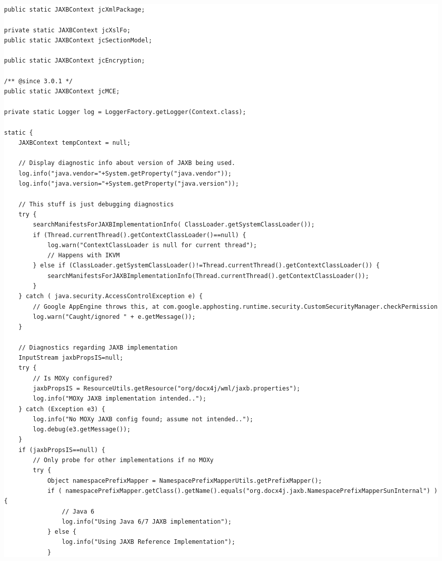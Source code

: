 	public static JAXBContext jcXmlPackage;
	
	private static JAXBContext jcXslFo;
	public static JAXBContext jcSectionModel;

	public static JAXBContext jcEncryption;

	/** @since 3.0.1 */
	public static JAXBContext jcMCE;
	
	private static Logger log = LoggerFactory.getLogger(Context.class);
		
	static {
		JAXBContext tempContext = null;

		// Display diagnostic info about version of JAXB being used.
		log.info("java.vendor="+System.getProperty("java.vendor"));
		log.info("java.version="+System.getProperty("java.version"));
		
		// This stuff is just debugging diagnostics
		try {
			searchManifestsForJAXBImplementationInfo( ClassLoader.getSystemClassLoader());
			if (Thread.currentThread().getContextClassLoader()==null) {
				log.warn("ContextClassLoader is null for current thread");
				// Happens with IKVM 
			} else if (ClassLoader.getSystemClassLoader()!=Thread.currentThread().getContextClassLoader()) {
				searchManifestsForJAXBImplementationInfo(Thread.currentThread().getContextClassLoader());
			}
		} catch ( java.security.AccessControlException e) {
			// Google AppEngine throws this, at com.google.apphosting.runtime.security.CustomSecurityManager.checkPermission
			log.warn("Caught/ignored " + e.getMessage());
		}
		
		// Diagnostics regarding JAXB implementation
		InputStream jaxbPropsIS=null;
		try {
			// Is MOXy configured?
			jaxbPropsIS = ResourceUtils.getResource("org/docx4j/wml/jaxb.properties");
			log.info("MOXy JAXB implementation intended..");
		} catch (Exception e3) {
			log.info("No MOXy JAXB config found; assume not intended..");
			log.debug(e3.getMessage());
		}
		if (jaxbPropsIS==null) {
			// Only probe for other implementations if no MOXy
			try {
				Object namespacePrefixMapper = NamespacePrefixMapperUtils.getPrefixMapper();
				if ( namespacePrefixMapper.getClass().getName().equals("org.docx4j.jaxb.NamespacePrefixMapperSunInternal") ) {
					// Java 6
					log.info("Using Java 6/7 JAXB implementation");
				} else {
					log.info("Using JAXB Reference Implementation");			
				}
				